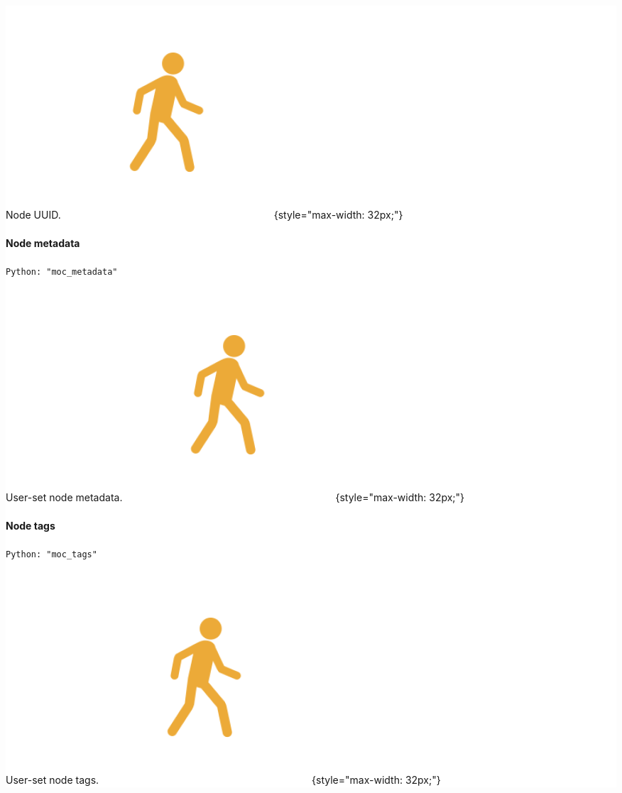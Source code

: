 Node UUID.![Icon](moc_explode_swatch.png "Icon"){style="max-width: 32px;"}


#### Node metadata
`Python: "moc_metadata"`

User-set node metadata.![Icon](moc_explode_swatch.png "Icon"){style="max-width: 32px;"}


#### Node tags
`Python: "moc_tags"`

User-set node tags.![Icon](moc_explode_swatch.png "Icon"){style="max-width: 32px;"}
